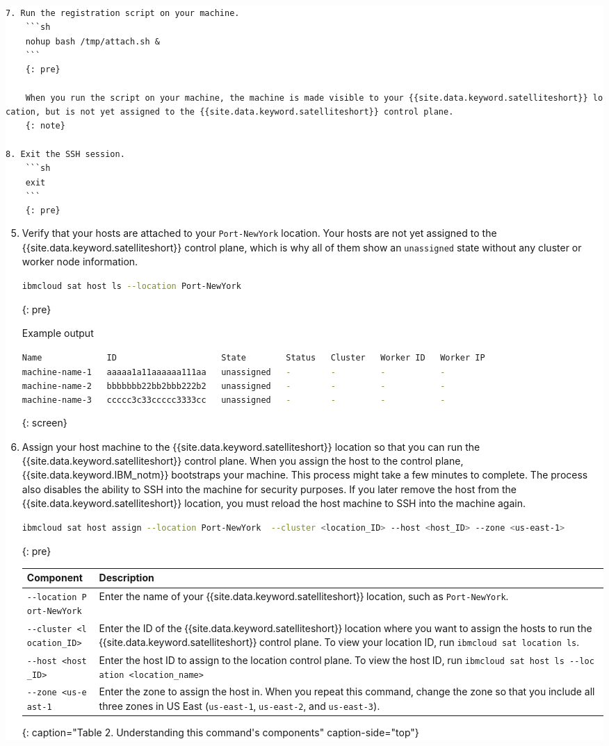     7. Run the registration script on your machine.
        ```sh
        nohup bash /tmp/attach.sh &
        ```
        {: pre}

        When you run the script on your machine, the machine is made visible to your {{site.data.keyword.satelliteshort}} location, but is not yet assigned to the {{site.data.keyword.satelliteshort}} control plane.
        {: note}

    8. Exit the SSH session.  
        ```sh
        exit
        ```
        {: pre}

5. Verify that your hosts are attached to your `Port-NewYork` location. Your hosts are not yet assigned to the {{site.data.keyword.satelliteshort}} control plane, which is why all of them show an `unassigned` state without any cluster or worker node information.
    ```sh
    ibmcloud sat host ls --location Port-NewYork
    ```
    {: pre}

    Example output
    ```sh
    Name             ID                     State        Status   Cluster   Worker ID   Worker IP   
    machine-name-1   aaaaa1a11aaaaaa111aa   unassigned   -        -         -           -   
    machine-name-2   bbbbbbb22bb2bbb222b2   unassigned   -        -         -           -   
    machine-name-3   ccccc3c33ccccc3333cc   unassigned   -        -         -           -  
    ```
    {: screen}

6. Assign your host machine to the {{site.data.keyword.satelliteshort}} location so that you can run the {{site.data.keyword.satelliteshort}} control plane. When you assign the host to the control plane, {{site.data.keyword.IBM_notm}} bootstraps your machine. This process might take a few minutes to complete. The process also disables the ability to SSH into the machine for security purposes. If you later remove the host from the {{site.data.keyword.satelliteshort}} location, you must reload the host machine to SSH into the machine again.
    ```sh
    ibmcloud sat host assign --location Port-NewYork  --cluster <location_ID> --host <host_ID> --zone <us-east-1>
    ```
    {: pre}
    
    | Component | Description |
    | -------------- | -------------- |
    | `--location Port-NewYork` | Enter the name of your {{site.data.keyword.satelliteshort}} location, such as `Port-NewYork`. |
    | `--cluster <location_ID>` | Enter the ID of the {{site.data.keyword.satelliteshort}} location where you want to assign the hosts to run the {{site.data.keyword.satelliteshort}} control plane. To view your location ID, run `ibmcloud sat location ls`. |
    | `--host <host_ID>` | Enter the host ID to assign to the location control plane. To view the host ID, run `ibmcloud sat host ls --location <location_name>` |
    | `--zone <us-east-1` | Enter the zone to assign the host in. When you repeat this command, change the zone so that you include all three zones in US East (`us-east-1`, `us-east-2`, and `us-east-3`). |
    {: caption="Table 2. Understanding this command's components" caption-side="top"}
